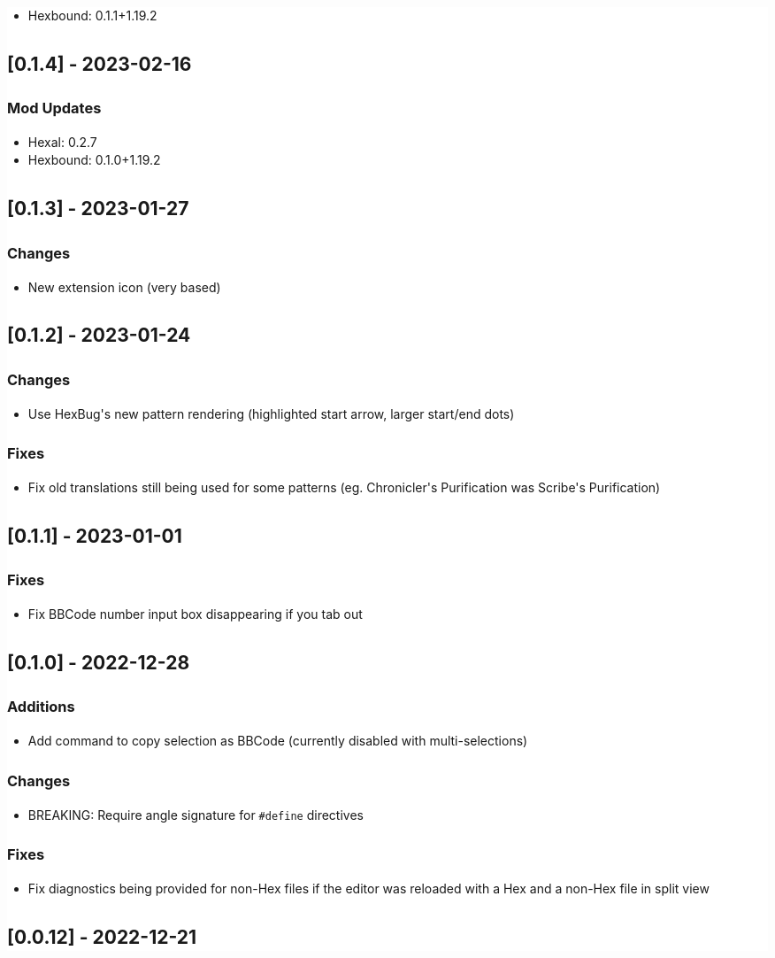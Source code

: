 - Hexbound: 0.1.1+1.19.2

## [0.1.4] - 2023-02-16

### Mod Updates

- Hexal: 0.2.7
- Hexbound: 0.1.0+1.19.2

## [0.1.3] - 2023-01-27

### Changes

- New extension icon (very based)

## [0.1.2] - 2023-01-24

### Changes

- Use HexBug's new pattern rendering (highlighted start arrow, larger start/end dots)

### Fixes

- Fix old translations still being used for some patterns (eg. Chronicler's Purification was Scribe's Purification)

## [0.1.1] - 2023-01-01

### Fixes

- Fix BBCode number input box disappearing if you tab out

## [0.1.0] - 2022-12-28

### Additions

- Add command to copy selection as BBCode (currently disabled with multi-selections)

### Changes

- BREAKING: Require angle signature for `#define` directives

### Fixes

- Fix diagnostics being provided for non-Hex files if the editor was reloaded with a Hex and a non-Hex file in split view

## [0.0.12] - 2022-12-21
